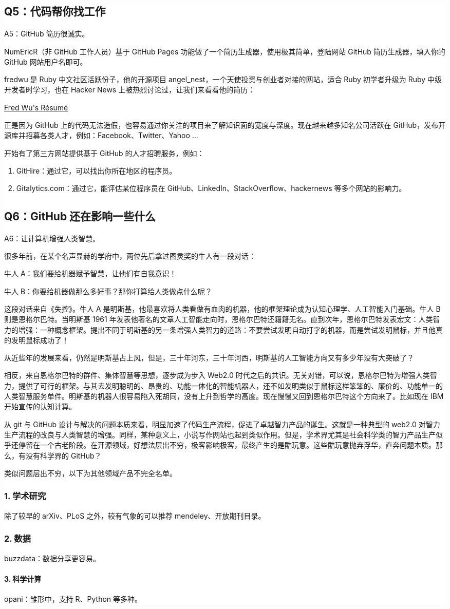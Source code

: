 ## Q5：代码帮你找工作

A5：GitHub 简历很诚实。

NumEricR（非 GitHub 工作人员）基于 GitHub Pages 功能做了一个简历生成器，使用极其简单，登陆网站 GitHub 简历生成器，填入你的 GitHub 网站用户名即可。

fredwu 是 Ruby 中文社区活跃份子，他的开源项目 angel_nest，一个天使投资与创业者对接的网站，适合 Ruby 初学者升级为 Ruby 中级开发者时学习，也在 Hacker News 上被热烈讨论过，让我们来看看他的简历：

[Fred Wu's Résumé](http://resume.github.io/?fredwu)

正是因为 GitHub 上的代码无法造假，也容易通过你关注的项目来了解知识面的宽度与深度。现在越来越多知名公司活跃在 GitHub，发布开源库并招募各类人才，例如：Facebook、Twitter、Yahoo …

开始有了第三方网站提供基于 GitHub 的人才招聘服务，例如：

1. GitHire：通过它，可以找出你所在地区的程序员。

2. Gitalytics.com：通过它，能评估某位程序员在 GitHub、LinkedIn、StackOverflow、hackernews 等多个网站的影响力。

## Q6：GitHub 还在影响一些什么

A6：让计算机增强人类智慧。

很多年前，在某个名声显赫的学府中，两位先后拿过图灵奖的牛人有一段对话：

牛人 A：我们要给机器赋予智慧，让他们有自我意识！

牛人 B：你要给机器做那么多好事？那你打算给人类做点什么呢？

这段对话来自《失控》。牛人 A 是明斯基，他最喜欢将人类看做有血肉的机器，他的框架理论成为认知心理学、人工智能入门基础。牛人 B 则是恩格尔巴特。当明斯基 1961 年发表他著名的文章人工智能走向时，恩格尔巴特还籍籍无名。直到次年，恩格尔巴特发表宏文：人类智力的增强：一种概念框架。提出不同于明斯基的另一条增强人类智力的道路：不要尝试发明自动打字的机器，而是尝试发明鼠标，并且他真的发明鼠标成功了！

从近些年的发展来看，仍然是明斯基占上风，但是，三十年河东，三十年河西，明斯基的人工智能方向又有多少年没有大突破了？

相反，来自恩格尔巴特的群件、集体智慧等思想，逐步成为步入 Web2.0 时代之后的共识。无关对错，可以说，恩格尔巴特为增强人类智力，提供了可行的框架。与其去发明聪明的、昂贵的、功能一体化的智能机器人，还不如发明类似于鼠标这样笨笨的、廉价的、功能单一的人类智慧服务单件。明斯基的机器人很容易陷入死胡同，没有上升到哲学的高度。现在慢慢又回到恩格尔巴特这个方向来了。比如现在 IBM 开始宣传的认知计算。





从 git 与 GitHub 设计与解决的问题本质来看，明显加速了代码生产流程，促进了卓越智力产品的诞生。这就是一种典型的 web2.0 对智力生产流程的改良与人类智慧的增强。同样，某种意义上，小说写作网站也起到类似作用。但是，学术界尤其是社会科学类的智力产品生产似乎还停留在一个古老阶段。在开源领域，好想法层出不穷，极客影响极客，最终产生的是酷玩意。这些酷玩意抛弃浮华，直奔问题本质。那么，有没有科学界的 GitHub？

类似问题层出不穷，以下为其他领域产品不完全名单。

### 1. 学术研究

除了较早的 arXiv、PLoS 之外，较有气象的可以推荐 mendeley、开放期刊目录。

### 2. 数据

buzzdata：数据分享更容易。

#### 3. 科学计算

opani：雏形中，支持 R、Python 等多种。
